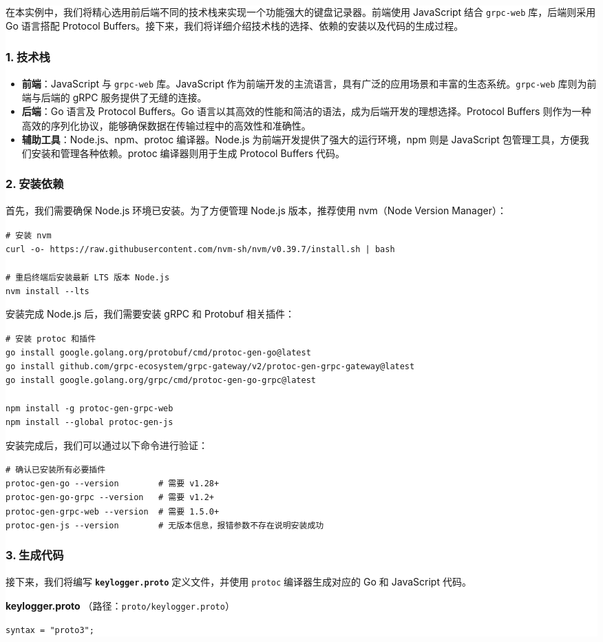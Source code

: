 在本实例中，我们将精心选用前后端不同的技术栈来实现一个功能强大的键盘记录器。前端使用 JavaScript 结合 `grpc-web` 库，后端则采用 Go 语言搭配 Protocol Buffers。接下来，我们将详细介绍技术栈的选择、依赖的安装以及代码的生成过程。

### 1\. 技术栈

*   **前端**：JavaScript 与 `grpc-web` 库。JavaScript 作为前端开发的主流语言，具有广泛的应用场景和丰富的生态系统。`grpc-web` 库则为前端与后端的 gRPC 服务提供了无缝的连接。
*   **后端**：Go 语言及 Protocol Buffers。Go 语言以其高效的性能和简洁的语法，成为后端开发的理想选择。Protocol Buffers 则作为一种高效的序列化协议，能够确保数据在传输过程中的高效性和准确性。
*   **辅助工具**：Node.js、npm、protoc 编译器。Node.js 为前端开发提供了强大的运行环境，npm 则是 JavaScript 包管理工具，方便我们安装和管理各种依赖。protoc 编译器则用于生成 Protocol Buffers 代码。

### 2\. 安装依赖

首先，我们需要确保 Node.js 环境已安装。为了方便管理 Node.js 版本，推荐使用 nvm（Node Version Manager）：

    # 安装 nvm
    curl -o- https://raw.githubusercontent.com/nvm-sh/nvm/v0.39.7/install.sh | bash
    
    # 重启终端后安装最新 LTS 版本 Node.js
    nvm install --lts
    

安装完成 Node.js 后，我们需要安装 gRPC 和 Protobuf 相关插件：

    # 安装 protoc 和插件
    go install google.golang.org/protobuf/cmd/protoc-gen-go@latest
    go install github.com/grpc-ecosystem/grpc-gateway/v2/protoc-gen-grpc-gateway@latest
    go install google.golang.org/grpc/cmd/protoc-gen-go-grpc@latest
    
    npm install -g protoc-gen-grpc-web
    npm install --global protoc-gen-js
    

安装完成后，我们可以通过以下命令进行验证：

    # 确认已安装所有必要插件
    protoc-gen-go --version        # 需要 v1.28+
    protoc-gen-go-grpc --version   # 需要 v1.2+
    protoc-gen-grpc-web --version  # 需要 1.5.0+
    protoc-gen-js --version        # 无版本信息，报错参数不存在说明安装成功
    

### 3\. 生成代码

接下来，我们将编写 **`keylogger.proto`** 定义文件，并使用 `protoc` 编译器生成对应的 Go 和 JavaScript 代码。

**keylogger.proto** （路径：`proto/keylogger.proto`）

    syntax = "proto3";  
      